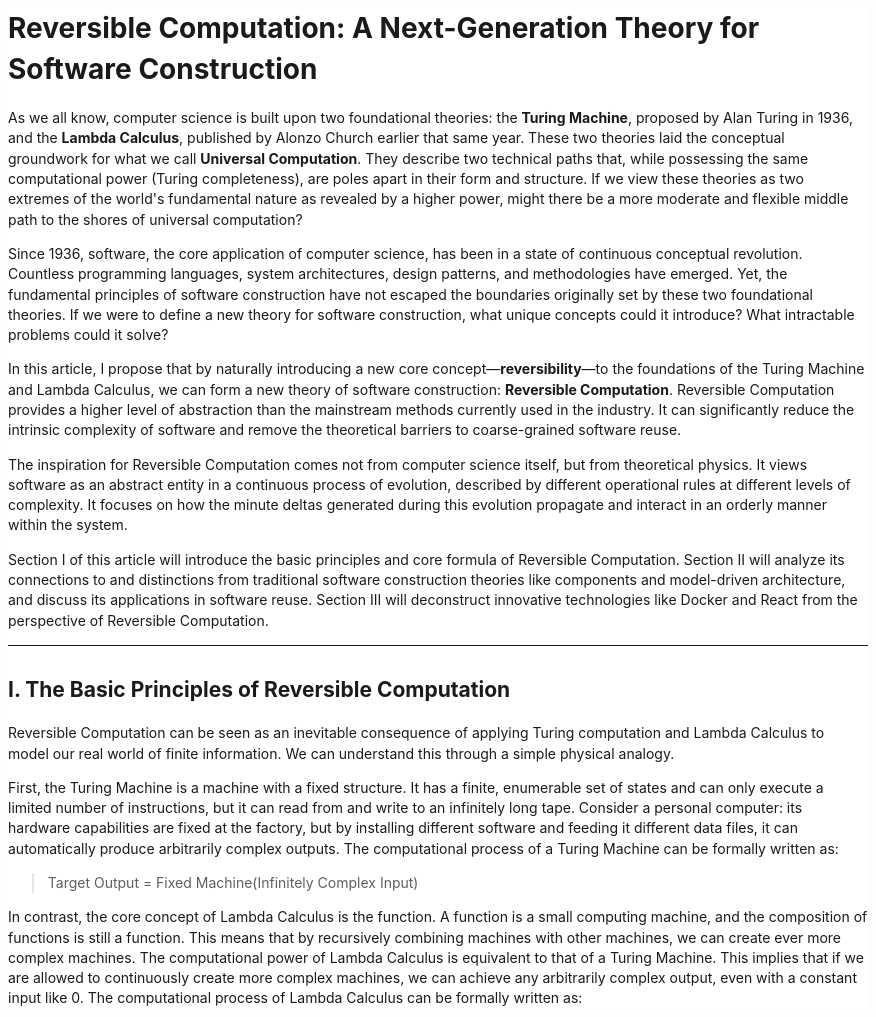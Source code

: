 # Reversible Computation: A Next-Generation Theory for Software Construction

As we all know, computer science is built upon two foundational theories: the **Turing Machine**, proposed by Alan Turing in 1936, and the **Lambda Calculus**, published by Alonzo Church earlier that same year. These two theories laid the conceptual groundwork for what we call **Universal Computation**. They describe two technical paths that, while possessing the same computational power (Turing completeness), are poles apart in their form and structure. If we view these theories as two extremes of the world's fundamental nature as revealed by a higher power, might there be a more moderate and flexible middle path to the shores of universal computation?

Since 1936, software, the core application of computer science, has been in a state of continuous conceptual revolution. Countless programming languages, system architectures, design patterns, and methodologies have emerged. Yet, the fundamental principles of software construction have not escaped the boundaries originally set by these two foundational theories. If we were to define a new theory for software construction, what unique concepts could it introduce? What intractable problems could it solve?

In this article, I propose that by naturally introducing a new core concept—**reversibility**—to the foundations of the Turing Machine and Lambda Calculus, we can form a new theory of software construction: **Reversible Computation**. Reversible Computation provides a higher level of abstraction than the mainstream methods currently used in the industry. It can significantly reduce the intrinsic complexity of software and remove the theoretical barriers to coarse-grained software reuse.

The inspiration for Reversible Computation comes not from computer science itself, but from theoretical physics. It views software as an abstract entity in a continuous process of evolution, described by different operational rules at different levels of complexity. It focuses on how the minute deltas generated during this evolution propagate and interact in an orderly manner within the system.

Section I of this article will introduce the basic principles and core formula of Reversible Computation. Section II will analyze its connections to and distinctions from traditional software construction theories like components and model-driven architecture, and discuss its applications in software reuse. Section III will deconstruct innovative technologies like Docker and React from the perspective of Reversible Computation.

***

## I. The Basic Principles of Reversible Computation

Reversible Computation can be seen as an inevitable consequence of applying Turing computation and Lambda Calculus to model our real world of finite information. We can understand this through a simple physical analogy.

First, the Turing Machine is a machine with a fixed structure. It has a finite, enumerable set of states and can only execute a limited number of instructions, but it can read from and write to an infinitely long tape. Consider a personal computer: its hardware capabilities are fixed at the factory, but by installing different software and feeding it different data files, it can automatically produce arbitrarily complex outputs. The computational process of a Turing Machine can be formally written as:

> Target Output = Fixed Machine(Infinitely Complex Input)

In contrast, the core concept of Lambda Calculus is the function. A function is a small computing machine, and the composition of functions is still a function. This means that by recursively combining machines with other machines, we can create ever more complex machines. The computational power of Lambda Calculus is equivalent to that of a Turing Machine. This implies that if we are allowed to continuously create more complex machines, we can achieve any arbitrarily complex output, even with a constant input like 0. The computational process of Lambda Calculus can be formally written as:
